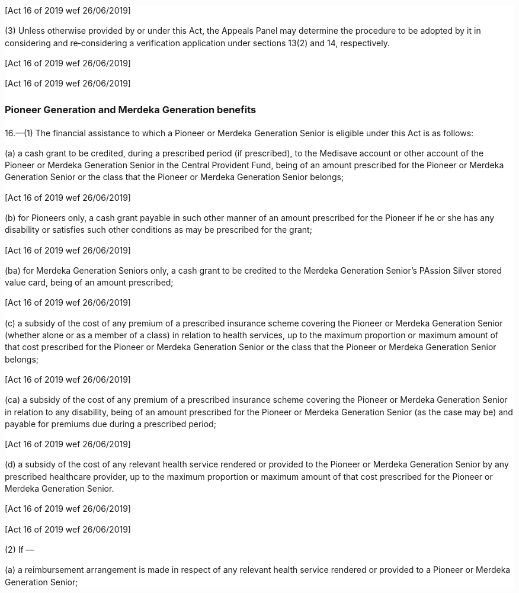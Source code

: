 [Act 16 of 2019 wef 26/06/2019]

(3) Unless otherwise provided by or under this Act, the Appeals Panel may determine the procedure to be adopted by it in considering and re‑considering a verification application under sections 13(2) and 14, respectively.

[Act 16 of 2019 wef 26/06/2019]

[Act 16 of 2019 wef 26/06/2019]

### Pioneer Generation and Merdeka Generation benefits

16\.—(1) The financial assistance to which a Pioneer or Merdeka Generation Senior is eligible under this Act is as follows:

(a) a cash grant to be credited, during a prescribed period (if prescribed), to the Medisave account or other account of the Pioneer or Merdeka Generation Senior in the Central Provident Fund, being of an amount prescribed for the Pioneer or Merdeka Generation Senior or the class that the Pioneer or Merdeka Generation Senior belongs;

[Act 16 of 2019 wef 26/06/2019]

(b) for Pioneers only, a cash grant payable in such other manner of an amount prescribed for the Pioneer if he or she has any disability or satisfies such other conditions as may be prescribed for the grant;

[Act 16 of 2019 wef 26/06/2019]

(ba) for Merdeka Generation Seniors only, a cash grant to be credited to the Merdeka Generation Senior’s PAssion Silver stored value card, being of an amount prescribed;

[Act 16 of 2019 wef 26/06/2019]

(c) a subsidy of the cost of any premium of a prescribed insurance scheme covering the Pioneer or Merdeka Generation Senior (whether alone or as a member of a class) in relation to health services, up to the maximum proportion or maximum amount of that cost prescribed for the Pioneer or Merdeka Generation Senior or the class that the Pioneer or Merdeka Generation Senior belongs;

[Act 16 of 2019 wef 26/06/2019]

(ca) a subsidy of the cost of any premium of a prescribed insurance scheme covering the Pioneer or Merdeka Generation Senior in relation to any disability, being of an amount prescribed for the Pioneer or Merdeka Generation Senior (as the case may be) and payable for premiums due during a prescribed period;

[Act 16 of 2019 wef 26/06/2019]

(d) a subsidy of the cost of any relevant health service rendered or provided to the Pioneer or Merdeka Generation Senior by any prescribed healthcare provider, up to the maximum proportion or maximum amount of that cost prescribed for the Pioneer or Merdeka Generation Senior.

[Act 16 of 2019 wef 26/06/2019]

[Act 16 of 2019 wef 26/06/2019]

(2) If —

(a) a reimbursement arrangement is made in respect of any relevant health service rendered or provided to a Pioneer or Merdeka Generation Senior;
